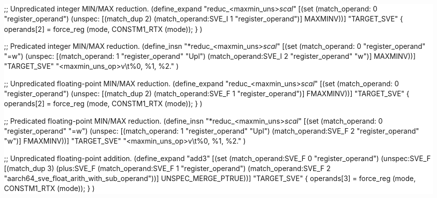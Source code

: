 ;; Unpredicated integer MIN/MAX reduction.
(define_expand "reduc_<maxmin_uns>_scal_<mode>"
  [(set (match_operand:<VEL> 0 "register_operand")
	(unspec:<VEL> [(match_dup 2)
		       (match_operand:SVE_I 1 "register_operand")]
		      MAXMINV))]
  "TARGET_SVE"
  {
    operands[2] = force_reg (<VPRED>mode, CONSTM1_RTX (<VPRED>mode));
  }
)

;; Predicated integer MIN/MAX reduction.
(define_insn "*reduc_<maxmin_uns>_scal_<mode>"
  [(set (match_operand:<VEL> 0 "register_operand" "=w")
	(unspec:<VEL> [(match_operand:<VPRED> 1 "register_operand" "Upl")
		       (match_operand:SVE_I 2 "register_operand" "w")]
		      MAXMINV))]
  "TARGET_SVE"
  "<maxmin_uns_op>v\t%<Vetype>0, %1, %2.<Vetype>"
)

;; Unpredicated floating-point MIN/MAX reduction.
(define_expand "reduc_<maxmin_uns>_scal_<mode>"
  [(set (match_operand:<VEL> 0 "register_operand")
	(unspec:<VEL> [(match_dup 2)
		       (match_operand:SVE_F 1 "register_operand")]
		      FMAXMINV))]
  "TARGET_SVE"
  {
    operands[2] = force_reg (<VPRED>mode, CONSTM1_RTX (<VPRED>mode));
  }
)

;; Predicated floating-point MIN/MAX reduction.
(define_insn "*reduc_<maxmin_uns>_scal_<mode>"
  [(set (match_operand:<VEL> 0 "register_operand" "=w")
	(unspec:<VEL> [(match_operand:<VPRED> 1 "register_operand" "Upl")
		       (match_operand:SVE_F 2 "register_operand" "w")]
		      FMAXMINV))]
  "TARGET_SVE"
  "<maxmin_uns_op>v\t%<Vetype>0, %1, %2.<Vetype>"
)

;; Unpredicated floating-point addition.
(define_expand "add<mode>3"
  [(set (match_operand:SVE_F 0 "register_operand")
	(unspec:SVE_F
	  [(match_dup 3)
	   (plus:SVE_F
	     (match_operand:SVE_F 1 "register_operand")
	     (match_operand:SVE_F 2 "aarch64_sve_float_arith_with_sub_operand"))]
	  UNSPEC_MERGE_PTRUE))]
  "TARGET_SVE"
  {
    operands[3] = force_reg (<VPRED>mode, CONSTM1_RTX (<VPRED>mode));
  }
)
